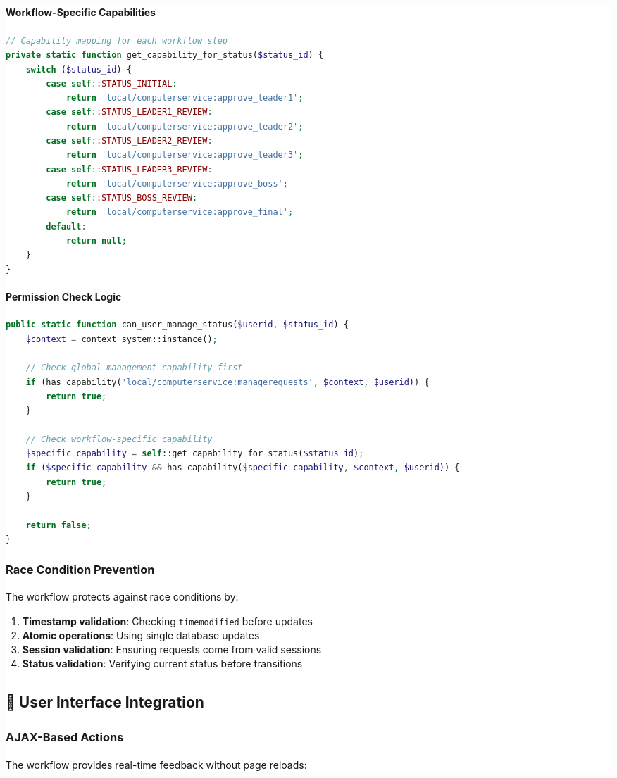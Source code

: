 #### Workflow-Specific Capabilities
```php
// Capability mapping for each workflow step
private static function get_capability_for_status($status_id) {
    switch ($status_id) {
        case self::STATUS_INITIAL:
            return 'local/computerservice:approve_leader1';
        case self::STATUS_LEADER1_REVIEW:
            return 'local/computerservice:approve_leader2';
        case self::STATUS_LEADER2_REVIEW:
            return 'local/computerservice:approve_leader3';
        case self::STATUS_LEADER3_REVIEW:
            return 'local/computerservice:approve_boss';
        case self::STATUS_BOSS_REVIEW:
            return 'local/computerservice:approve_final';
        default:
            return null;
    }
}
```

#### Permission Check Logic
```php
public static function can_user_manage_status($userid, $status_id) {
    $context = context_system::instance();
    
    // Check global management capability first
    if (has_capability('local/computerservice:managerequests', $context, $userid)) {
        return true;
    }
    
    // Check workflow-specific capability
    $specific_capability = self::get_capability_for_status($status_id);
    if ($specific_capability && has_capability($specific_capability, $context, $userid)) {
        return true;
    }
    
    return false;
}
```

### Race Condition Prevention
The workflow protects against race conditions by:

1. **Timestamp validation**: Checking `timemodified` before updates
2. **Atomic operations**: Using single database updates
3. **Session validation**: Ensuring requests come from valid sessions
4. **Status validation**: Verifying current status before transitions

## 🎨 User Interface Integration

### AJAX-Based Actions
The workflow provides real-time feedback without page reloads:
